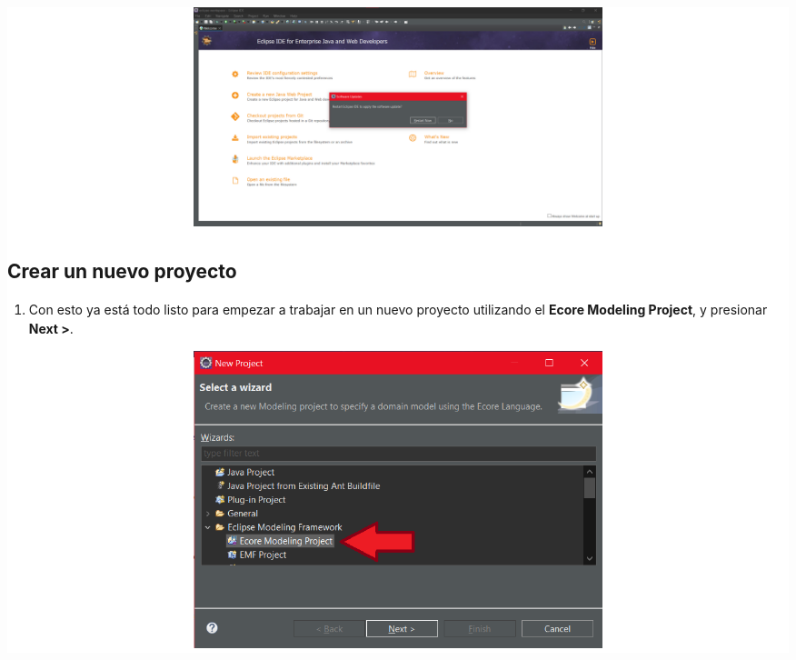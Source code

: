 <div align="center"><img src="https://raw.githubusercontent.com/AlberttMC/guiaeclipse/main/ImagesEclipse/img20.png" width="450"> </div>


## Crear un nuevo proyecto

1. Con esto ya está todo listo para empezar a trabajar en un nuevo proyecto utilizando el **Ecore Modeling Project**, y presionar **Next >**.

<div align="center"><img src="https://raw.githubusercontent.com/AlberttMC/guiaeclipse/main/ImagesEclipse/img21.png" width="450"> </div>
